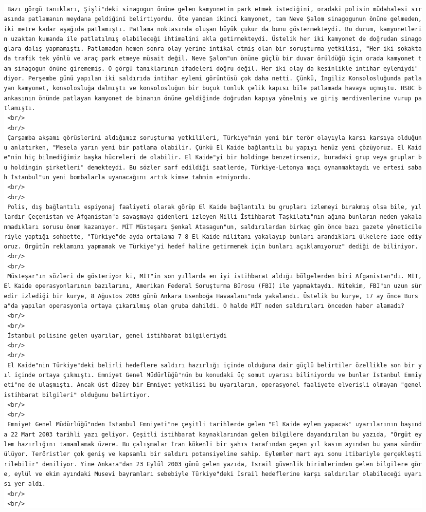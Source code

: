      Bazı görgü tanıkları, Şişli"deki sinagogun önüne gelen kamyonetin park etmek istediğini, oradaki polisin müdahalesi sırasında patlamanın meydana geldiğini belirtiyordu. Öte yandan ikinci kamyonet, tam Neve Şalom sinagogunun önüne gelmeden, iki metre kadar aşağıda patlamıştı. Patlama noktasında oluşan büyük çukur da bunu göstermekteydi. Bu durum, kamyonetlerin uzaktan kumanda ile patlatılmış olabileceği ihtimalini akla getirmekteydi. Üstelik her iki kamyonet de doğrudan sinagoglara dalış yapmamıştı. Patlamadan hemen sonra olay yerine intikal etmiş olan bir soruşturma yetkilisi, "Her iki sokakta da trafik tek yönlü ve araç park etmeye müsait değil. Neve Şalom"un önüne güçlü bir duvar örüldüğü için orada kamyonet tam sinagogun önüne girememiş. O görgü tanıklarının ifadeleri doğru değil. Her iki olay da kesinlikle intihar eylemiydi" diyor. Perşembe günü yapılan iki saldırıda intihar eylemi görüntüsü çok daha netti. Çünkü, İngiliz Konsolosluğunda patlayan kamyonet, konsolosluğa dalmıştı ve konsolosluğun bir buçuk tonluk çelik kapısı bile patlamada havaya uçmuştu. HSBC bankasının önünde patlayan kamyonet de binanın önüne geldiğinde doğrudan kapıya yönelmiş ve giriş merdivenlerine vurup patlamıştı.
     <br/>
     <br/>
     Çarşamba akşamı görüşlerini aldığımız soruşturma yetkilileri, Türkiye"nin yeni bir terör olayıyla karşı karşıya olduğunu anlatırken, "Mesela yarın yeni bir patlama olabilir. Çünkü El Kaide bağlantılı bu yapıyı henüz yeni çözüyoruz. El Kaide"nin hiç bilmediğimiz başka hücreleri de olabilir. El Kaide"yi bir holdinge benzetirseniz, buradaki grup veya gruplar bu holdingin şirketleri" demekteydi. Bu sözler sarf edildiği saatlerde, Türkiye-Letonya maçı oynanmaktaydı ve ertesi sabah İstanbul"un yeni bombalarla uyanacağını artık kimse tahmin etmiyordu.
     <br/>
     <br/>
     Polis, dış bağlantılı espiyonaj faaliyeti olarak görüp El Kaide bağlantılı bu grupları izlemeyi bırakmış olsa bile, yıllardır Çeçenistan ve Afganistan"a savaşmaya gidenleri izleyen Milli İstihbarat Taşkilatı"nın ağına bunların neden yakalanmadıkları sorusu önem kazanıyor. MİT Müsteşarı Şenkal Atasagun"un, saldırılardan birkaç gün önce bazı gazete yöneticileriyle yaptığı sohbette, "Türkiye"de ayda ortalama 7-8 El Kaide militanı yakalayıp bunları arandıkları ülkelere iade ediyoruz. Örgütün reklamını yapmamak ve Türkiye"yi hedef haline getirmemek için bunları açıklamıyoruz" dediği de biliniyor.
     <br/>
     <br/>
     Müsteşar"ın sözleri de gösteriyor ki, MİT"in son yıllarda en iyi istihbarat aldığı bölgelerden biri Afganistan"dı. MİT, El Kaide operasyonlarının bazılarını, Amerikan Federal Soruşturma Bürosu (FBI) ile yapmaktaydı. Nitekim, FBI"ın uzun süredir izlediği bir kurye, 8 Ağustos 2003 günü Ankara Esenboğa Havaalanı"nda yakalandı. Üstelik bu kurye, 17 ay önce Bursa"da yapılan operasyonla ortaya çıkarılmış olan gruba dahildi. O halde MİT neden saldırıları önceden haber alamadı?
     <br/>
     <br/>
     İstanbul polisine gelen uyarılar, genel istihbarat bilgileriydi
     <br/>
     <br/>
     El Kaide"nin Türkiye"deki belirli hedeflere saldırı hazırlığı içinde olduğuna dair güçlü belirtiler özellikle son bir yıl içinde ortaya çıkmıştı. Emniyet Genel Müdürlüğü"nün bu konudaki üç somut uyarısı biliniyordu ve bunlar İstanbul Emniyeti"ne de ulaşmıştı. Ancak üst düzey bir Emniyet yetkilisi bu uyarıların, operasyonel faaliyete elverişli olmayan "genel istihbarat bilgileri" olduğunu belirtiyor.
     <br/>
     <br/>
     Emniyet Genel Müdürlüğü"nden İstanbul Emniyeti"ne çeşitli tarihlerde gelen "El Kaide eylem yapacak" uyarılarının başında 22 Mart 2003 tarihli yazı geliyor. Çeşitli istihbarat kaynaklarından gelen bilgilere dayandırılan bu yazıda, "Örgüt eylem hazırlığını tamamlamak üzere. Bu çalışmalar İran kökenli bir şahıs tarafından geçen yıl kasım ayından bu yana sürdürülüyor. Teröristler çok geniş ve kapsamlı bir saldırı potansiyeline sahip. Eylemler mart ayı sonu itibariyle gerçekleştirilebilir" deniliyor. Yine Ankara"dan 23 Eylül 2003 günü gelen yazıda, İsrail güvenlik birimlerinden gelen bilgilere göre, eylül ve ekim ayındaki Musevi bayramları sebebiyle Türkiye"deki İsrail hedeflerine karşı saldırılar olabileceği uyarısı yer aldı.
     <br/>
     <br/>